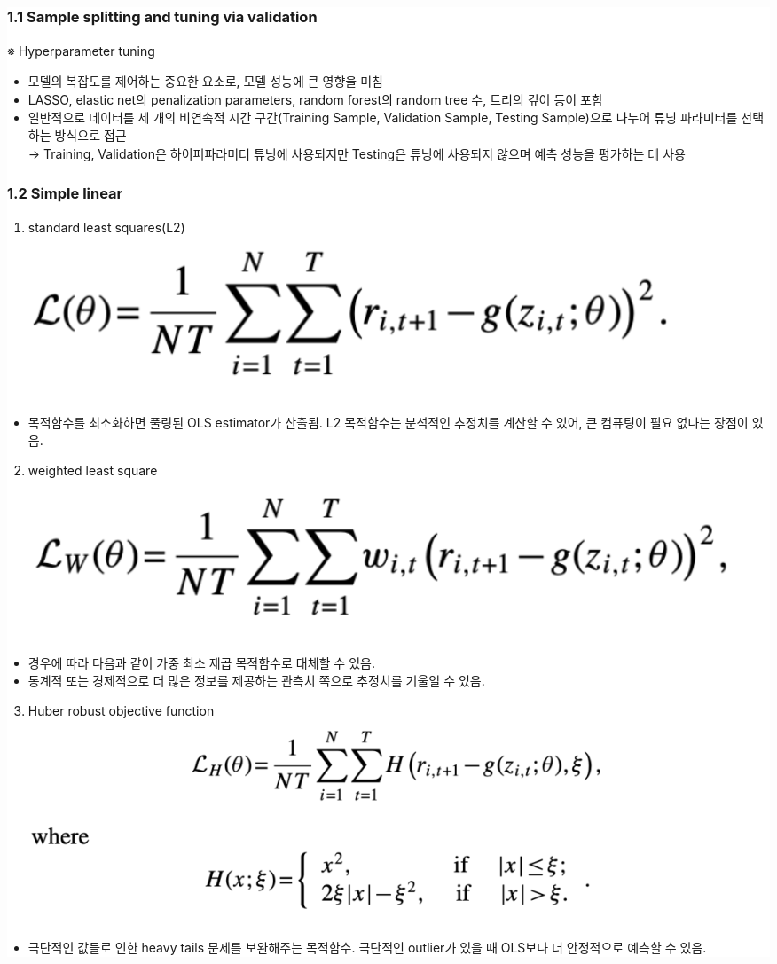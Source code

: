 
### 1.1 Sample splitting and tuning via validation  

※ Hyperparameter tuning
- 모델의 복잡도를 제어하는 중요한 요소로, 모델 성능에 큰 영향을 미침  
- LASSO, elastic net의 penalization parameters, random forest의 random tree 수, 트리의 깊이 등이 포함  
- 일반적으로 데이터를 세 개의 비연속적 시간 구간(Training Sample, Validation Sample, Testing Sample)으로 나누어 튜닝 파라미터를 선택하는 방식으로 접근  
→ Training, Validation은 하이퍼파라미터 튜닝에 사용되지만 Testing은 튜닝에 사용되지 않으며 예측 성능을 평가하는 데 사용  

### 1.2 Simple linear  

1. standard least squares(L2)
![image1.png](/assets/images/PO_HW12_image/image2.png)   
- 목적함수를 최소화하면 풀링된 OLS estimator가 산출됨. L2 목적함수는 분석적인 추정치를 계산할 수 있어, 큰 컴퓨팅이 필요 없다는 장점이 있음.  

2. weighted least square  
![image1.png](/assets/images/PO_HW12_image/image3.png)  
- 경우에 따라 다음과 같이 가중 최소 제곱 목적함수로 대체할 수 있음.  
- 통계적 또는 경제적으로 더 많은 정보를 제공하는 관측치 쪽으로 추정치를 기울일 수 있음.  

3. Huber robust objective function  
![image1.png](/assets/images/PO_HW12_image/image4.png)    
- 극단적인 값들로 인한 heavy tails 문제를 보완해주는 목적함수. 극단적인 outlier가 있을 때 OLS보다 더 안정적으로 예측할 수 있음.  
